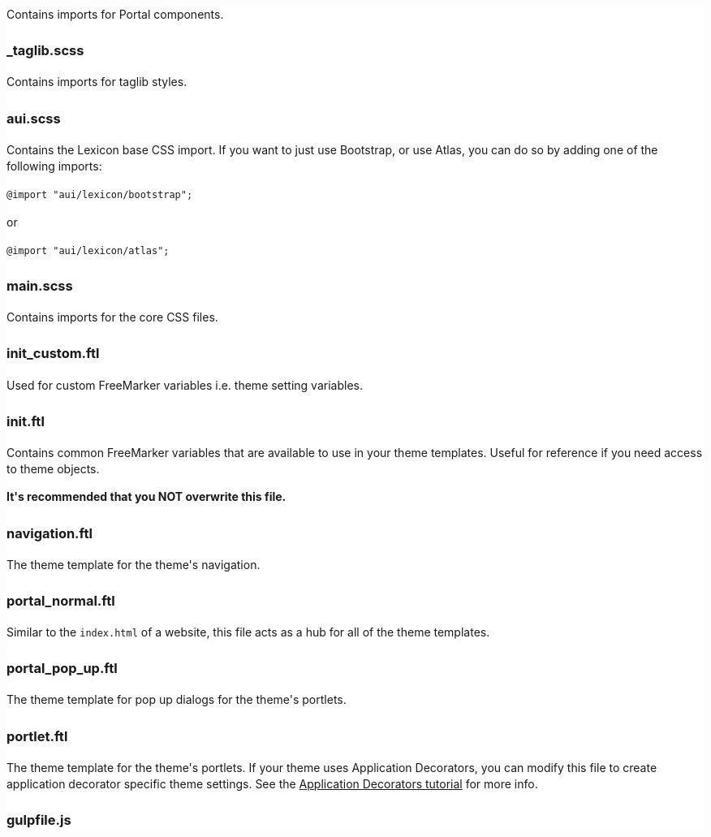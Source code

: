 Contains imports for Portal components.

### _taglib.scss [](id=taglib-scss)

Contains imports for taglib styles.

### aui.scss [](id=aui-scss)

Contains the Lexicon base CSS import. If you want to just use Bootstrap, or use 
Atlas, you can do so by adding one of the following imports:

    @import "aui/lexicon/bootstrap";

or

    @import "aui/lexicon/atlas"; 

### main.scss [](id=main-scss)

Contains imports for the core CSS files.

### init_custom.ftl [](id=initcustom-ftl)

Used for custom FreeMarker variables i.e. theme setting variables.

### init.ftl [](id=init-ftl)

Contains common FreeMarker variables that are available to use in your theme 
templates. Useful for reference if you need access to theme objects.

**It's recommended that you NOT overwrite this file.**

### navigation.ftl [](id=navigation-ftl)

The theme template for the theme's navigation.

### portal_normal.ftl [](id=portalnormal-ftl)

Similar to the `index.html` of a website, this file acts as a hub for all of the 
theme templates.

### portal_pop_up.ftl [](id=portalpopup-ftl)

The theme template for pop up dialogs for the theme's portlets.

### portlet.ftl [](id=portlet-ftl)

The theme template for the theme's portlets. If your theme uses Application 
Decorators, you can modify this file to create application decorator specific 
theme settings. See the [Application Decorators tutorial](/develop/tutorials/-/knowledge_base/7-0/application-decorators) 
for more info.

### gulpfile.js [](id=gulpfile-js)
